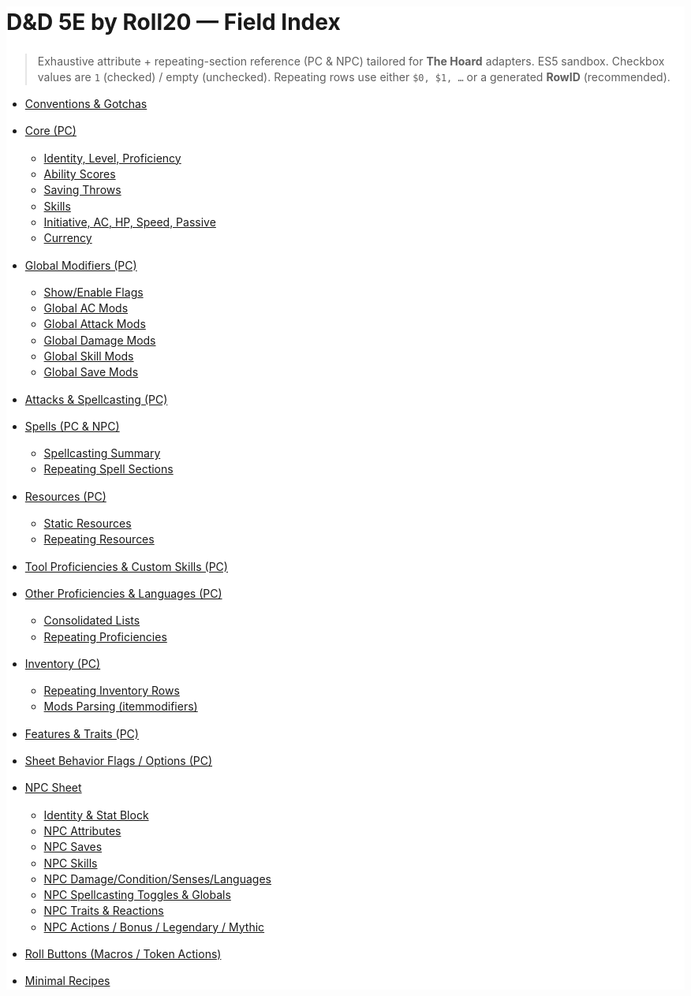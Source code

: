 # D&D 5E by Roll20 — Field Index

> Exhaustive attribute + repeating-section reference (PC & NPC) tailored for **The Hoard** adapters. ES5 sandbox. Checkbox values are `1` (checked) / empty (unchecked). Repeating rows use either `$0, $1, …` or a generated **RowID** (recommended).

* [Conventions & Gotchas](#conventions--gotchas)
* [Core (PC)](#core-pc)

  * [Identity, Level, Proficiency](#identity-level-proficiency)
  * [Ability Scores](#ability-scores)
  * [Saving Throws](#saving-throws)
  * [Skills](#skills)
  * [Initiative, AC, HP, Speed, Passive](#initiative-ac-hp-speed-passive)
  * [Currency](#currency)
* [Global Modifiers (PC)](#global-modifiers-pc)

  * [Show/Enable Flags](#showenable-flags)
  * [Global AC Mods](#global-ac-mods)
  * [Global Attack Mods](#global-attack-mods)
  * [Global Damage Mods](#global-damage-mods)
  * [Global Skill Mods](#global-skill-mods)
  * [Global Save Mods](#global-save-mods)
* [Attacks & Spellcasting (PC)](#attacks--spellcasting-pc)
* [Spells (PC & NPC)](#spells-pc--npc)

  * [Spellcasting Summary](#spellcasting-summary)
  * [Repeating Spell Sections](#repeating-spell-sections)
* [Resources (PC)](#resources-pc)

  * [Static Resources](#static-resources)
  * [Repeating Resources](#repeating-resources)
* [Tool Proficiencies & Custom Skills (PC)](#tool-proficiencies--custom-skills-pc)
* [Other Proficiencies & Languages (PC)](#other-proficiencies--languages-pc)

  * [Consolidated Lists](#consolidated-lists)
  * [Repeating Proficiencies](#repeating-proficiencies)
* [Inventory (PC)](#inventory-pc)

  * [Repeating Inventory Rows](#repeating-inventory-rows)
  * [Mods Parsing (itemmodifiers)](#mods-parsing-itemmodifiers)
* [Features & Traits (PC)](#features--traits-pc)
* [Sheet Behavior Flags / Options (PC)](#sheet-behavior-flags--options-pc)
* [NPC Sheet](#npc-sheet)

  * [Identity & Stat Block](#identity--stat-block)
  * [NPC Attributes](#npc-attributes)
  * [NPC Saves](#npc-saves)
  * [NPC Skills](#npc-skills)
  * [NPC Damage/Condition/Senses/Languages](#npc-damageconditionsenseslanguages)
  * [NPC Spellcasting Toggles & Globals](#npc-spellcasting-toggles--globals)
  * [NPC Traits & Reactions](#npc-traits--reactions)
  * [NPC Actions / Bonus / Legendary / Mythic](#npc-actions--bonus--legendary--mythic)
* [Roll Buttons (Macros / Token Actions)](#roll-buttons-macros--token-actions)
* [Minimal Recipes](#minimal-recipes)
